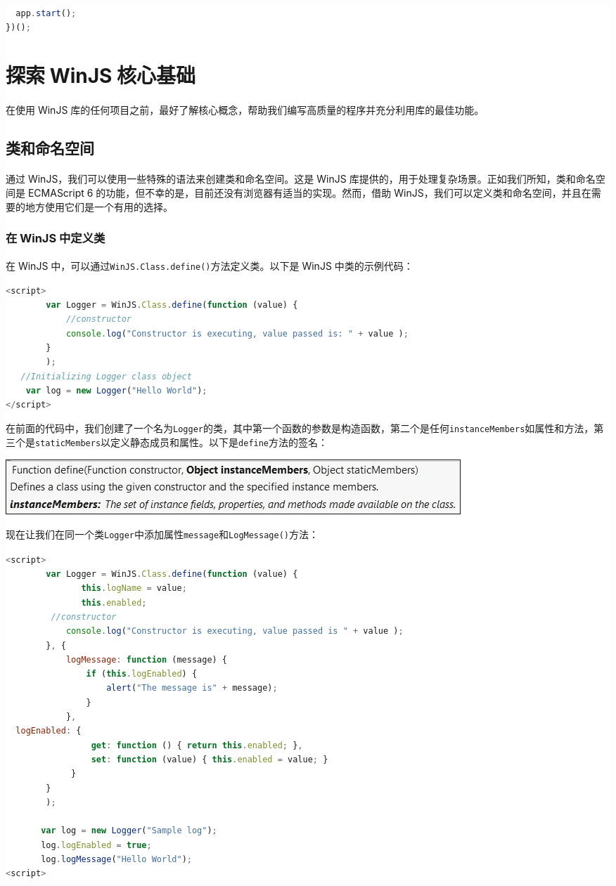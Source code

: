 ```js
  app.start();
})();
```

# 探索 WinJS 核心基础

在使用 WinJS 库的任何项目之前，最好了解核心概念，帮助我们编写高质量的程序并充分利用库的最佳功能。

## 类和命名空间

通过 WinJS，我们可以使用一些特殊的语法来创建类和命名空间。这是 WinJS 库提供的，用于处理复杂场景。正如我们所知，类和命名空间是 ECMAScript 6 的功能，但不幸的是，目前还没有浏览器有适当的实现。然而，借助 WinJS，我们可以定义类和命名空间，并且在需要的地方使用它们是一个有用的选择。

### 在 WinJS 中定义类

在 WinJS 中，可以通过`WinJS.Class.define()`方法定义类。以下是 WinJS 中类的示例代码：

```js
<script>
        var Logger = WinJS.Class.define(function (value) {
            //constructor
            console.log("Constructor is executing, value passed is: " + value );
        }     
        );
   //Initializing Logger class object    
    var log = new Logger("Hello World");
</script>
```

在前面的代码中，我们创建了一个名为`Logger`的类，其中第一个函数的参数是构造函数，第二个是任何`instanceMembers`如属性和方法，第三个是`staticMembers`以定义静态成员和属性。以下是`define`方法的签名：

![在 WinJS 中定义类](img/00051.jpeg)

现在让我们在同一个类`Logger`中添加属性`message`和`LogMessage()`方法：

```js
<script>
        var Logger = WinJS.Class.define(function (value) {
               this.logName = value;
               this.enabled;
         //constructor
            console.log("Constructor is executing, value passed is " + value );
        }, {
            logMessage: function (message) {
                if (this.logEnabled) {
                    alert("The message is" + message);
                }
            },
  logEnabled: {
                 get: function () { return this.enabled; },
                 set: function (value) { this.enabled = value; }
             }
        }
        );

       var log = new Logger("Sample log");
       log.logEnabled = true;
       log.logMessage("Hello World");
<script>
```